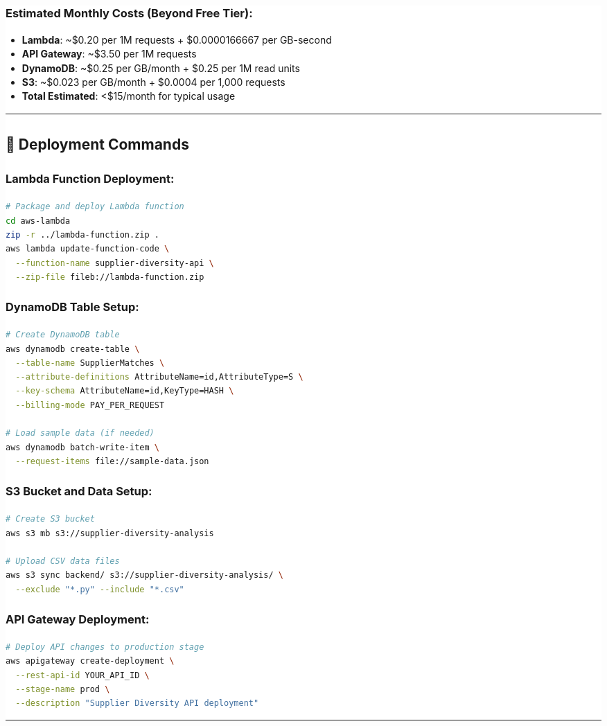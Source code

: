 ### **Estimated Monthly Costs** (Beyond Free Tier):
- **Lambda**: ~$0.20 per 1M requests + $0.0000166667 per GB-second
- **API Gateway**: ~$3.50 per 1M requests
- **DynamoDB**: ~$0.25 per GB/month + $0.25 per 1M read units
- **S3**: ~$0.023 per GB/month + $0.0004 per 1,000 requests
- **Total Estimated**: <$15/month for typical usage

---

## 🚀 **Deployment Commands**

### **Lambda Function Deployment**:
```bash
# Package and deploy Lambda function
cd aws-lambda
zip -r ../lambda-function.zip .
aws lambda update-function-code \
  --function-name supplier-diversity-api \
  --zip-file fileb://lambda-function.zip
```

### **DynamoDB Table Setup**:
```bash
# Create DynamoDB table
aws dynamodb create-table \
  --table-name SupplierMatches \
  --attribute-definitions AttributeName=id,AttributeType=S \
  --key-schema AttributeName=id,KeyType=HASH \
  --billing-mode PAY_PER_REQUEST

# Load sample data (if needed)
aws dynamodb batch-write-item \
  --request-items file://sample-data.json
```

### **S3 Bucket and Data Setup**:
```bash
# Create S3 bucket
aws s3 mb s3://supplier-diversity-analysis

# Upload CSV data files
aws s3 sync backend/ s3://supplier-diversity-analysis/ \
  --exclude "*.py" --include "*.csv"
```

### **API Gateway Deployment**:
```bash
# Deploy API changes to production stage
aws apigateway create-deployment \
  --rest-api-id YOUR_API_ID \
  --stage-name prod \
  --description "Supplier Diversity API deployment"
```

---